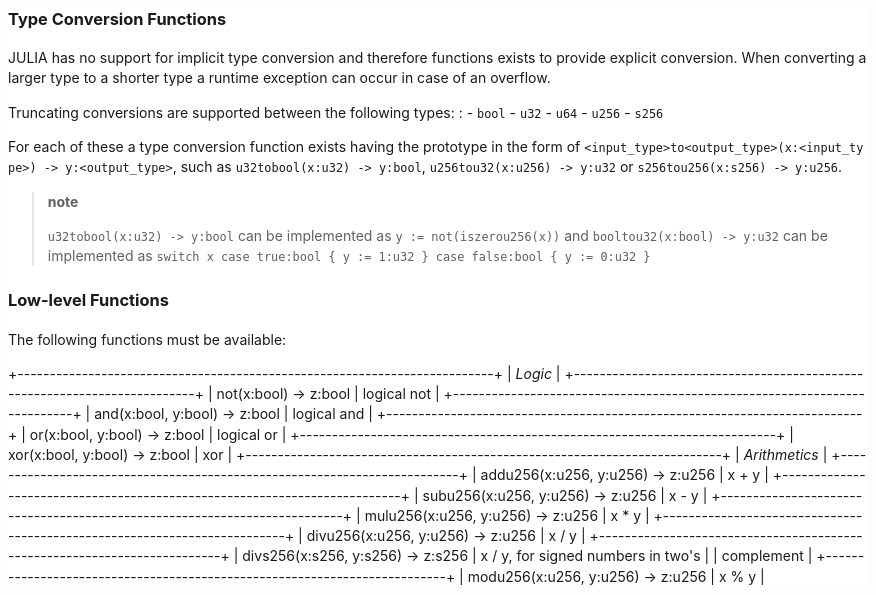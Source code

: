 ### Type Conversion Functions

JULIA has no support for implicit type conversion and therefore
functions exists to provide explicit conversion. When converting a
larger type to a shorter type a runtime exception can occur in case of
an overflow.

Truncating conversions are supported between the following types:
:   -   `bool`
    -   `u32`
    -   `u64`
    -   `u256`
    -   `s256`

For each of these a type conversion function exists having the prototype
in the form of
`<input_type>to<output_type>(x:<input_type>) -> y:<output_type>`, such
as `u32tobool(x:u32) -> y:bool`, `u256tou32(x:u256) -> y:u32` or
`s256tou256(x:s256) -> y:u256`.

> **note**
>
> `u32tobool(x:u32) -> y:bool` can be implemented as
> `y := not(iszerou256(x))` and `booltou32(x:bool) -> y:u32` can be
> implemented as
> `switch x case true:bool { y := 1:u32 } case false:bool { y := 0:u32 }`

### Low-level Functions

The following functions must be available:

+--------------------------------------------------------------------------+
| *Logic*                                                                  |
+--------------------------------------------------------------------------+
| not(x:bool) -\> z:bool | logical not                                     |
+--------------------------------------------------------------------------+
| and(x:bool, y:bool) -\> z:bool | logical and                             |
+--------------------------------------------------------------------------+
| or(x:bool, y:bool) -\> z:bool | logical or                               |
+--------------------------------------------------------------------------+
| xor(x:bool, y:bool) -\> z:bool | xor                                     |
+--------------------------------------------------------------------------+
| *Arithmetics*                                                            |
+--------------------------------------------------------------------------+
| addu256(x:u256, y:u256) -\> z:u256 | x + y                               |
+--------------------------------------------------------------------------+
| subu256(x:u256, y:u256) -\> z:u256 | x - y                               |
+--------------------------------------------------------------------------+
| mulu256(x:u256, y:u256) -\> z:u256 | x \* y                              |
+--------------------------------------------------------------------------+
| divu256(x:u256, y:u256) -\> z:u256 | x / y                               |
+--------------------------------------------------------------------------+
| divs256(x:s256, y:s256) -\> z:s256 | x / y, for signed numbers in two's  |
| complement                                                               |
+--------------------------------------------------------------------------+
| modu256(x:u256, y:u256) -\> z:u256 | x % y                               |